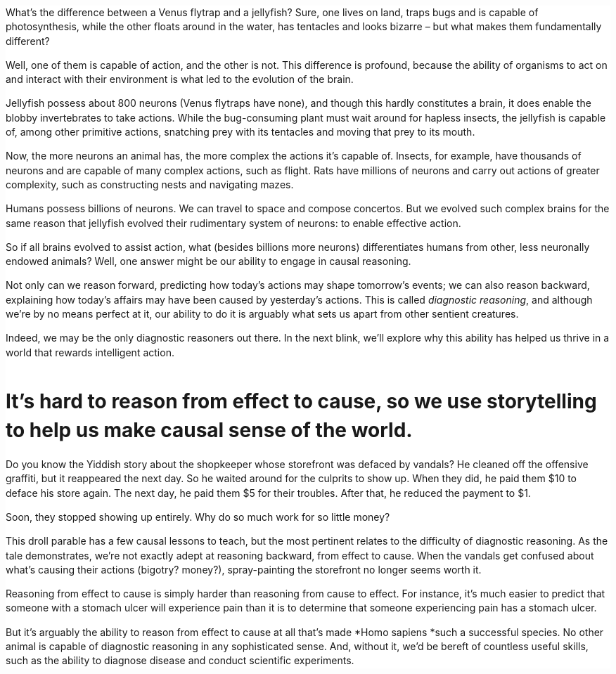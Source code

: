 What’s the difference between a Venus flytrap and a jellyfish? Sure, one lives on land, traps bugs and is capable of photosynthesis, while the other floats around in the water, has tentacles and looks bizarre – but what makes them fundamentally different?

Well, one of them is capable of action, and the other is not. This difference is profound, because the ability of organisms to act on and interact with their environment is what led to the evolution of the brain.

Jellyfish possess about 800 neurons (Venus flytraps have none), and though this hardly constitutes a brain, it does enable the blobby invertebrates to take actions. While the bug-consuming plant must wait around for hapless insects, the jellyfish is capable of, among other primitive actions, snatching prey with its tentacles and moving that prey to its mouth.

Now, the more neurons an animal has, the more complex the actions it’s capable of. Insects, for example, have thousands of neurons and are capable of many complex actions, such as flight. Rats have millions of neurons and carry out actions of greater complexity, such as constructing nests and navigating mazes.

Humans possess billions of neurons. We can travel to space and compose concertos. But we evolved such complex brains for the same reason that jellyfish evolved their rudimentary system of neurons: to enable effective action.

So if all brains evolved to assist action, what (besides billions more neurons) differentiates humans from other, less neuronally endowed animals? Well, one answer might be our ability to engage in causal reasoning.

Not only can we reason forward, predicting how today’s actions may shape tomorrow’s events; we can also reason backward, explaining how today’s affairs may have been caused by yesterday’s actions. This is called *diagnostic reasoning*, and although we’re by no means perfect at it, our ability to do it is arguably what sets us apart from other sentient creatures.

Indeed, we may be the only diagnostic reasoners out there. In the next blink, we’ll explore why this ability has helped us thrive in a world that rewards intelligent action.

# It’s hard to reason from effect to cause, so we use storytelling to help us make causal sense of the world.

Do you know the Yiddish story about the shopkeeper whose storefront was defaced by vandals? He cleaned off the offensive graffiti, but it reappeared the next day. So he waited around for the culprits to show up. When they did, he paid them $10 to deface his store again. The next day, he paid them $5 for their troubles. After that, he reduced the payment to $1.

Soon, they stopped showing up entirely. Why do so much work for so little money?

This droll parable has a few causal lessons to teach, but the most pertinent relates to the difficulty of diagnostic reasoning. As the tale demonstrates, we’re not exactly adept at reasoning backward, from effect to cause. When the vandals get confused about what’s causing their actions (bigotry? money?), spray-painting the storefront no longer seems worth it.

Reasoning from effect to cause is simply harder than reasoning from cause to effect. For instance, it’s much easier to predict that someone with a stomach ulcer will experience pain than it is to determine that someone experiencing pain has a stomach ulcer.

But it’s arguably the ability to reason from effect to cause at all that’s made *Homo sapiens *such a successful species. No other animal is capable of diagnostic reasoning in any sophisticated sense. And, without it, we’d be bereft of countless useful skills, such as the ability to diagnose disease and conduct scientific experiments.
